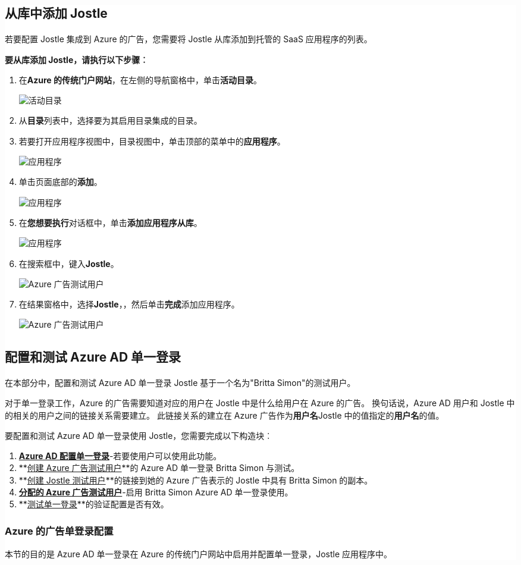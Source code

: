 
## <a name="adding-jostle-from-the-gallery"></a>从库中添加 Jostle
若要配置 Jostle 集成到 Azure 的广告，您需要将 Jostle 从库添加到托管的 SaaS 应用程序的列表。

**要从库添加 Jostle，请执行以下步骤︰**

1. 在**Azure 的传统门户网站**，在左侧的导航窗格中，单击**活动目录**。 

    ![活动目录][1]

2. 从**目录**列表中，选择要为其启用目录集成的目录。

3. 若要打开应用程序视图中，目录视图中，单击顶部的菜单中的**应用程序**。

    ![应用程序][2]

4. 单击页面底部的**添加**。

    ![应用程序][3]

5. 在**您想要执行**对话框中，单击**添加应用程序从库**。

    ![应用程序][4]

6. 在搜索框中，键入**Jostle**。

    ![Azure 广告测试用户](./media/active-directory-saas-jostle-tutorial/tutorial_jostle_01.png)

7. 在结果窗格中，选择**Jostle**，，然后单击**完成**添加应用程序。

    ![Azure 广告测试用户](./media/active-directory-saas-jostle-tutorial/tutorial_jostle_02.png)

##  <a name="configuring-and-testing-azure-ad-single-sign-on"></a>配置和测试 Azure AD 单一登录
在本部分中，配置和测试 Azure AD 单一登录 Jostle 基于一个名为"Britta Simon"的测试用户。

对于单一登录工作，Azure 的广告需要知道对应的用户在 Jostle 中是什么给用户在 Azure 的广告。 换句话说，Azure AD 用户和 Jostle 中的相关的用户之间的链接关系需要建立。
此链接关系的建立在 Azure 广告作为**用户名**Jostle 中的值指定的**用户名**的值。

要配置和测试 Azure AD 单一登录使用 Jostle，您需要完成以下构造块︰

1. **[Azure AD 配置单一登录](#configuring-azure-ad-single-single-sign-on)**-若要使用户可以使用此功能。
2. **[创建 Azure 广告测试用户](#creating-an-azure-ad-test-user)**的 Azure AD 单一登录 Britta Simon 与测试。
4. **[创建 Jostle 测试用户](#creating-a-jostle-test-user)**的链接到她的 Azure 广告表示的 Jostle 中具有 Britta Simon 的副本。
5. **[分配的 Azure 广告测试用户](#assigning-the-azure-ad-test-user)**-启用 Britta Simon Azure AD 单一登录使用。
5. **[测试单一登录](#testing-single-sign-on)**的验证配置是否有效。

### <a name="configuring-azure-ad-single-sign-on"></a>Azure 的广告单登录配置

本节的目的是 Azure AD 单一登录在 Azure 的传统门户网站中启用并配置单一登录，Jostle 应用程序中。


[1]: ./media/active-directory-saas-jostle-tutorial/tutorial_general_01.png
[2]: ./media/active-directory-saas-jostle-tutorial/tutorial_general_02.png
[3]: ./media/active-directory-saas-jostle-tutorial/tutorial_general_03.png
[4]: ./media/active-directory-saas-jostle-tutorial/tutorial_general_04.png
[5]: ./media/active-directory-saas-jostle-tutorial/tutorial_general_05.png
[6]: ./media/active-directory-saas-jostle-tutorial/tutorial_general_06.png
[7]:  ./media/active-directory-saas-jostle-tutorial/tutorial_general_050.png
[10]: ./media/active-directory-saas-jostle-tutorial/tutorial_general_060.png
[11]: ./media/active-directory-saas-jostle-tutorial/tutorial_general_070.png
[20]: ./media/active-directory-saas-jostle-tutorial/tutorial_general_100.png
[200]: ./media/active-directory-saas-jostle-tutorial/tutorial_general_200.png
[201]: ./media/active-directory-saas-jostle-tutorial/tutorial_general_201.png
[203]: ./media/active-directory-saas-jostle-tutorial/tutorial_general_203.png
[204]: ./media/active-directory-saas-jostle-tutorial/tutorial_general_204.png
[205]: ./media/active-directory-saas-jostle-tutorial/tutorial_general_205.png